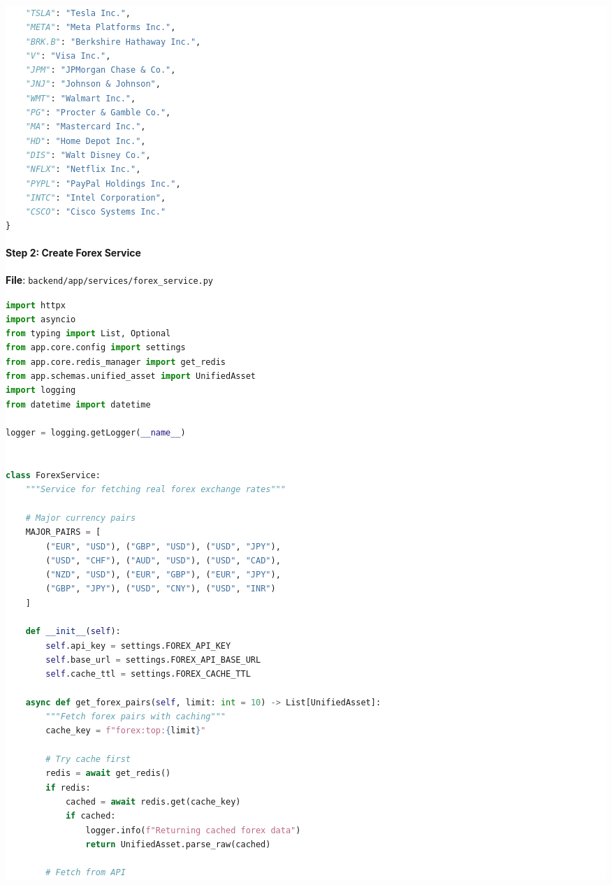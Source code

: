 ```python
    "TSLA": "Tesla Inc.",
    "META": "Meta Platforms Inc.",
    "BRK.B": "Berkshire Hathaway Inc.",
    "V": "Visa Inc.",
    "JPM": "JPMorgan Chase & Co.",
    "JNJ": "Johnson & Johnson",
    "WMT": "Walmart Inc.",
    "PG": "Procter & Gamble Co.",
    "MA": "Mastercard Inc.",
    "HD": "Home Depot Inc.",
    "DIS": "Walt Disney Co.",
    "NFLX": "Netflix Inc.",
    "PYPL": "PayPal Holdings Inc.",
    "INTC": "Intel Corporation",
    "CSCO": "Cisco Systems Inc."
}
```

#### Step 2: Create Forex Service

**File**: `backend/app/services/forex_service.py`

```python
import httpx
import asyncio
from typing import List, Optional
from app.core.config import settings
from app.core.redis_manager import get_redis
from app.schemas.unified_asset import UnifiedAsset
import logging
from datetime import datetime

logger = logging.getLogger(__name__)


class ForexService:
    """Service for fetching real forex exchange rates"""
    
    # Major currency pairs
    MAJOR_PAIRS = [
        ("EUR", "USD"), ("GBP", "USD"), ("USD", "JPY"),
        ("USD", "CHF"), ("AUD", "USD"), ("USD", "CAD"),
        ("NZD", "USD"), ("EUR", "GBP"), ("EUR", "JPY"),
        ("GBP", "JPY"), ("USD", "CNY"), ("USD", "INR")
    ]
    
    def __init__(self):
        self.api_key = settings.FOREX_API_KEY
        self.base_url = settings.FOREX_API_BASE_URL
        self.cache_ttl = settings.FOREX_CACHE_TTL
    
    async def get_forex_pairs(self, limit: int = 10) -> List[UnifiedAsset]:
        """Fetch forex pairs with caching"""
        cache_key = f"forex:top:{limit}"
        
        # Try cache first
        redis = await get_redis()
        if redis:
            cached = await redis.get(cache_key)
            if cached:
                logger.info(f"Returning cached forex data")
                return UnifiedAsset.parse_raw(cached)
        
        # Fetch from API
```